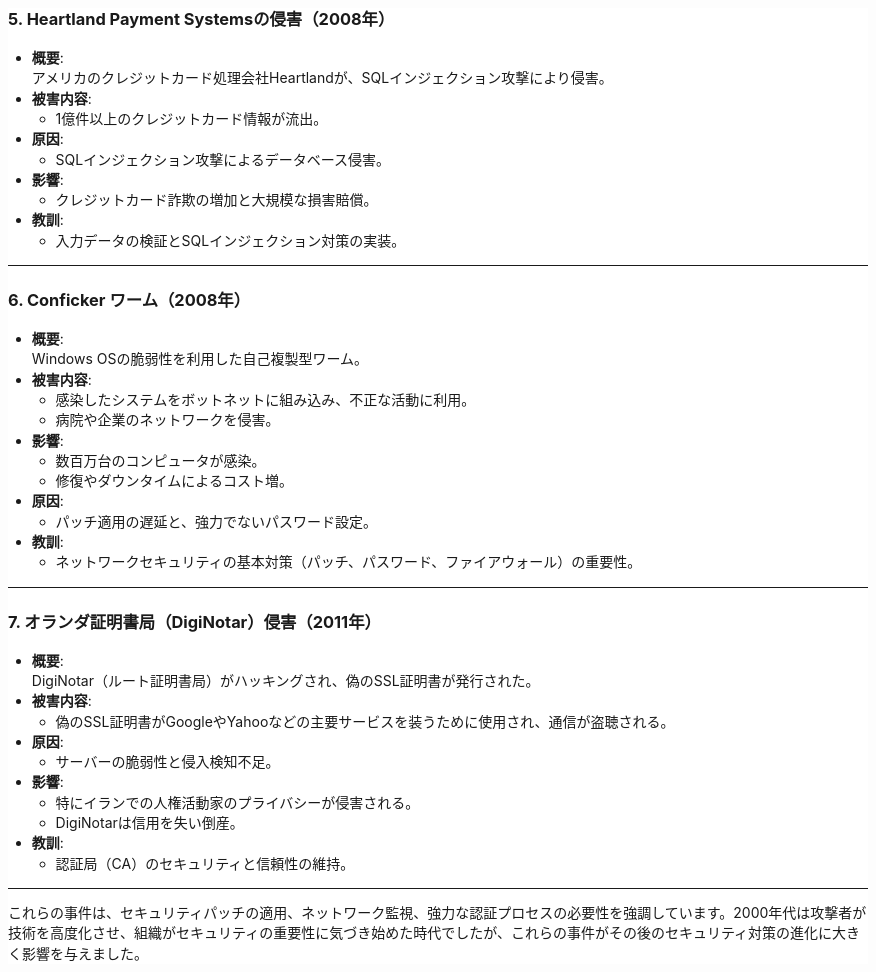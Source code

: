 
### **5. Heartland Payment Systemsの侵害（2008年）**
- **概要**:  
  アメリカのクレジットカード処理会社Heartlandが、SQLインジェクション攻撃により侵害。
- **被害内容**:  
  - 1億件以上のクレジットカード情報が流出。
- **原因**:  
  - SQLインジェクション攻撃によるデータベース侵害。
- **影響**:  
  - クレジットカード詐欺の増加と大規模な損害賠償。
- **教訓**:  
  - 入力データの検証とSQLインジェクション対策の実装。

---

### **6. Conficker ワーム（2008年）**
- **概要**:  
  Windows OSの脆弱性を利用した自己複製型ワーム。
- **被害内容**:  
  - 感染したシステムをボットネットに組み込み、不正な活動に利用。
  - 病院や企業のネットワークを侵害。
- **影響**:  
  - 数百万台のコンピュータが感染。
  - 修復やダウンタイムによるコスト増。
- **原因**:  
  - パッチ適用の遅延と、強力でないパスワード設定。
- **教訓**:  
  - ネットワークセキュリティの基本対策（パッチ、パスワード、ファイアウォール）の重要性。

---

### **7. オランダ証明書局（DigiNotar）侵害（2011年）**
- **概要**:  
  DigiNotar（ルート証明書局）がハッキングされ、偽のSSL証明書が発行された。
- **被害内容**:  
  - 偽のSSL証明書がGoogleやYahooなどの主要サービスを装うために使用され、通信が盗聴される。
- **原因**:  
  - サーバーの脆弱性と侵入検知不足。
- **影響**:  
  - 特にイランでの人権活動家のプライバシーが侵害される。
  - DigiNotarは信用を失い倒産。
- **教訓**:  
  - 認証局（CA）のセキュリティと信頼性の維持。

---

これらの事件は、セキュリティパッチの適用、ネットワーク監視、強力な認証プロセスの必要性を強調しています。2000年代は攻撃者が技術を高度化させ、組織がセキュリティの重要性に気づき始めた時代でしたが、これらの事件がその後のセキュリティ対策の進化に大きく影響を与えました。
